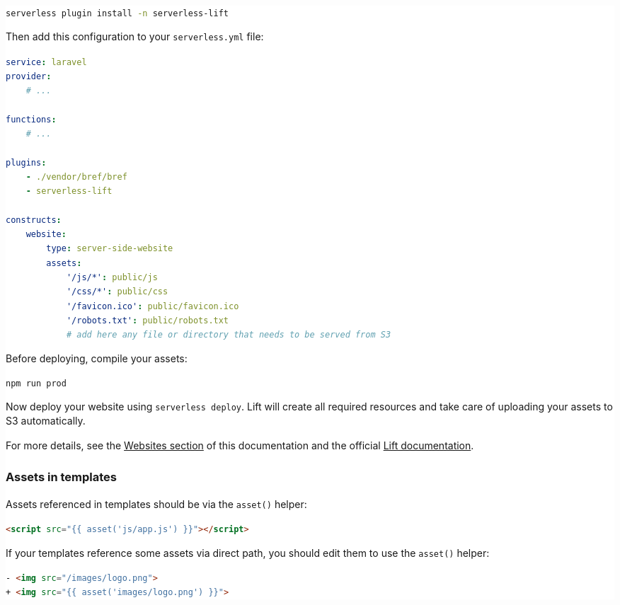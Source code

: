 ```bash
serverless plugin install -n serverless-lift
```

Then add this configuration to your `serverless.yml` file:

```yaml
service: laravel
provider:
    # ...

functions:
    # ...

plugins:
    - ./vendor/bref/bref
    - serverless-lift

constructs:
    website:
        type: server-side-website
        assets:
            '/js/*': public/js
            '/css/*': public/css
            '/favicon.ico': public/favicon.ico
            '/robots.txt': public/robots.txt
            # add here any file or directory that needs to be served from S3
```

Before deploying, compile your assets:

```bash
npm run prod
```

Now deploy your website using `serverless deploy`. Lift will create all required resources and take care of
uploading your assets to S3 automatically.

For more details, see the [Websites section](/docs/websites.md) of this documentation and the official [Lift documentation](https://github.com/getlift/lift/blob/master/docs/server-side-website.md).

### Assets in templates

Assets referenced in templates should be via the `asset()` helper:

```html
<script src="{{ asset('js/app.js') }}"></script>
```

If your templates reference some assets via direct path, you should edit them to use the `asset()` helper:

```html
- <img src="/images/logo.png">
+ <img src="{{ asset('images/logo.png') }}">
```
